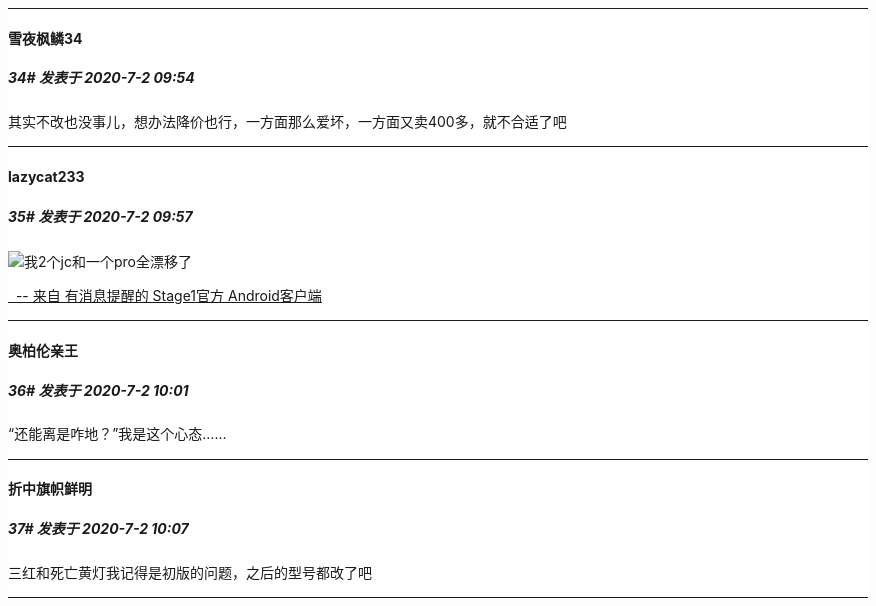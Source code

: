 




-----

####  雪夜枫鳞34  
##### 34#       发表于 2020-7-2 09:54




其实不改也没事儿，想办法降价也行，一方面那么爱坏，一方面又卖400多，就不合适了吧







-----

####  lazycat233  
##### 35#       发表于 2020-7-2 09:57



<img src="https://static.saraba1st.com/image/smiley/face2017/037.png" referrerpolicy="no-referrer">我2个jc和一个pro全漂移了

[  -- 来自 有消息提醒的 Stage1官方 Android客户端](https://www.coolapk.com/apk/140634)







-----

####  奥柏伦亲王  
##### 36#       发表于 2020-7-2 10:01




“还能离是咋地？”我是这个心态……







-----

####  折中旗帜鲜明  
##### 37#       发表于 2020-7-2 10:07




三红和死亡黄灯我记得是初版的问题，之后的型号都改了吧







-----
